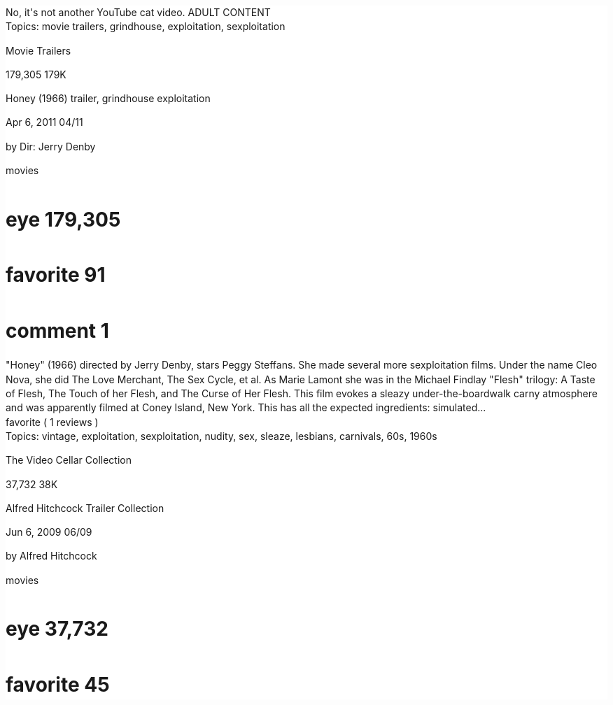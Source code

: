No, it's not another YouTube cat video. ADULT CONTENT  
Topics: movie trailers, grindhouse, exploitation, sexploitation  

<a href="/details/movie_trailers" class="stealth"></a>

Movie Trailers

179,305 179K

[](/details/Honey1966TrailerGrindhouseExploitation "Honey (1966) trailer, grindhouse exploitation")

Honey (1966) trailer, grindhouse exploitation

Apr 6, 2011 04/11

<span class="hidden-lists">by</span> <span class="byv" title="Dir: Jerry Denby">Dir: Jerry Denby</span>

<span class="iconochive-movies" aria-hidden="true"></span><span class="sr-only">movies</span>

<span class="iconochive-eye" aria-hidden="true"></span><span class="sr-only">eye</span> 179,305
===============================================================================================

<span class="iconochive-favorite" aria-hidden="true"></span><span class="sr-only">favorite</span> 91
====================================================================================================

<span class="iconochive-comment" aria-hidden="true"></span><span class="sr-only">comment</span> 1
=================================================================================================

"Honey" (1966) directed by Jerry Denby, stars Peggy Steffans. She made several more sexploitation films. Under the name Cleo Nova, she did The Love Merchant, The Sex Cycle, et al. As Marie Lamont she was in the Michael Findlay "Flesh" trilogy: A Taste of Flesh, The Touch of her Flesh, and The Curse of Her Flesh. This film evokes a sleazy under-the-boardwalk carny atmosphere and was apparently filmed at Coney Island, New York. This has all the expected ingredients: simulated...  
<span alt="1.00 out of 5 stars" title="1.00 out of 5 stars"><span class="iconochive-favorite" aria-hidden="true"></span><span class="sr-only">favorite</span></span> ( 1 reviews )  
Topics: vintage, exploitation, sexploitation, nudity, sex, sleaze, lesbians, carnivals, 60s, 1960s  

<a href="/details/TheVideoCellarCollection" class="stealth"></a>

The Video Cellar Collection

37,732 38K

[](/details/HitchcockTrailers "Alfred Hitchcock Trailer Collection")

Alfred Hitchcock Trailer Collection

Jun 6, 2009 06/09

<span class="hidden-lists">by</span> <span class="byv" title="Alfred Hitchcock">Alfred Hitchcock</span>

<span class="iconochive-movies" aria-hidden="true"></span><span class="sr-only">movies</span>

<span class="iconochive-eye" aria-hidden="true"></span><span class="sr-only">eye</span> 37,732
==============================================================================================

<span class="iconochive-favorite" aria-hidden="true"></span><span class="sr-only">favorite</span> 45
====================================================================================================

